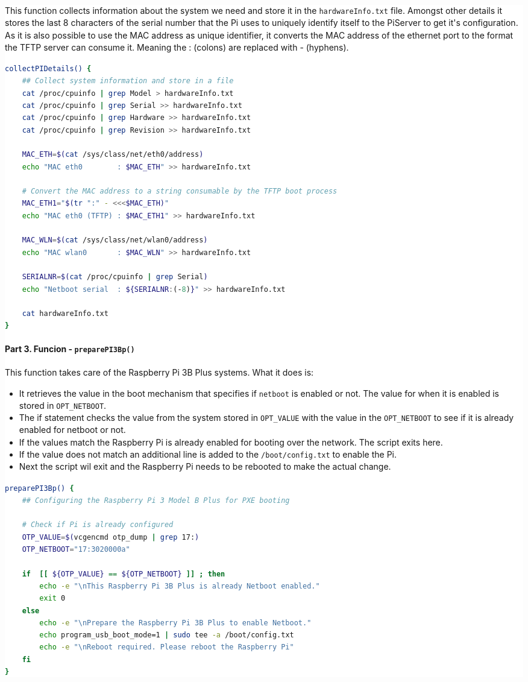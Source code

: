 This function collects information about the system we need and store it in the `hardwareInfo.txt` file. Amongst other details it stores the last 8 characters of the serial number that the Pi uses to uniquely identify itself to the PiServer to get it's configuration.  
As it is also possible to use the MAC address as unique identifier, it converts the MAC address of the ethernet port to the format the TFTP server can consume it. Meaning the : (colons) are replaced with - (hyphens).

```bash
collectPIDetails() {
    ## Collect system information and store in a file
    cat /proc/cpuinfo | grep Model > hardwareInfo.txt
    cat /proc/cpuinfo | grep Serial >> hardwareInfo.txt
    cat /proc/cpuinfo | grep Hardware >> hardwareInfo.txt
    cat /proc/cpuinfo | grep Revision >> hardwareInfo.txt

    MAC_ETH=$(cat /sys/class/net/eth0/address)
    echo "MAC eth0        : $MAC_ETH" >> hardwareInfo.txt

    # Convert the MAC address to a string consumable by the TFTP boot process
    MAC_ETH1="$(tr ":" - <<<$MAC_ETH)"
    echo "MAC eth0 (TFTP) : $MAC_ETH1" >> hardwareInfo.txt

    MAC_WLN=$(cat /sys/class/net/wlan0/address)
    echo "MAC wlan0       : $MAC_WLN" >> hardwareInfo.txt

    SERIALNR=$(cat /proc/cpuinfo | grep Serial)
    echo "Netboot serial  : ${SERIALNR:(-8)}" >> hardwareInfo.txt

    cat hardwareInfo.txt
}
```

#### Part 3. Funcion - `preparePI3Bp()`

This function takes care of the Raspberry Pi 3B Plus systems. What it does is:

* It retrieves the value in the boot mechanism that specifies if `netboot` is enabled or not. The value for when it is enabled is stored in `OPT_NETBOOT`.
* The if statement checks the value from the system stored in `OPT_VALUE` with the value in the `OPT_NETBOOT` to see if it is already enabled for netboot or not.
* If the values match the Raspberry Pi is already enabled for booting over the network. The script exits here.
* If the value does not match an additional line is added to the `/boot/config.txt` to enable the Pi.
* Next the script wil exit and the Raspberry Pi needs to be rebooted to make the actual change.

```bash
preparePI3Bp() {
    ## Configuring the Raspberry Pi 3 Model B Plus for PXE booting

    # Check if Pi is already configured
    OTP_VALUE=$(vcgencmd otp_dump | grep 17:)
    OTP_NETBOOT="17:3020000a"

    if  [[ ${OTP_VALUE} == ${OTP_NETBOOT} ]] ; then
        echo -e "\nThis Raspberry Pi 3B Plus is already Netboot enabled."
        exit 0
    else
        echo -e "\nPrepare the Raspberry Pi 3B Plus to enable Netboot."
        echo program_usb_boot_mode=1 | sudo tee -a /boot/config.txt
        echo -e "\nReboot required. Please reboot the Raspberry Pi"
    fi
}
```

